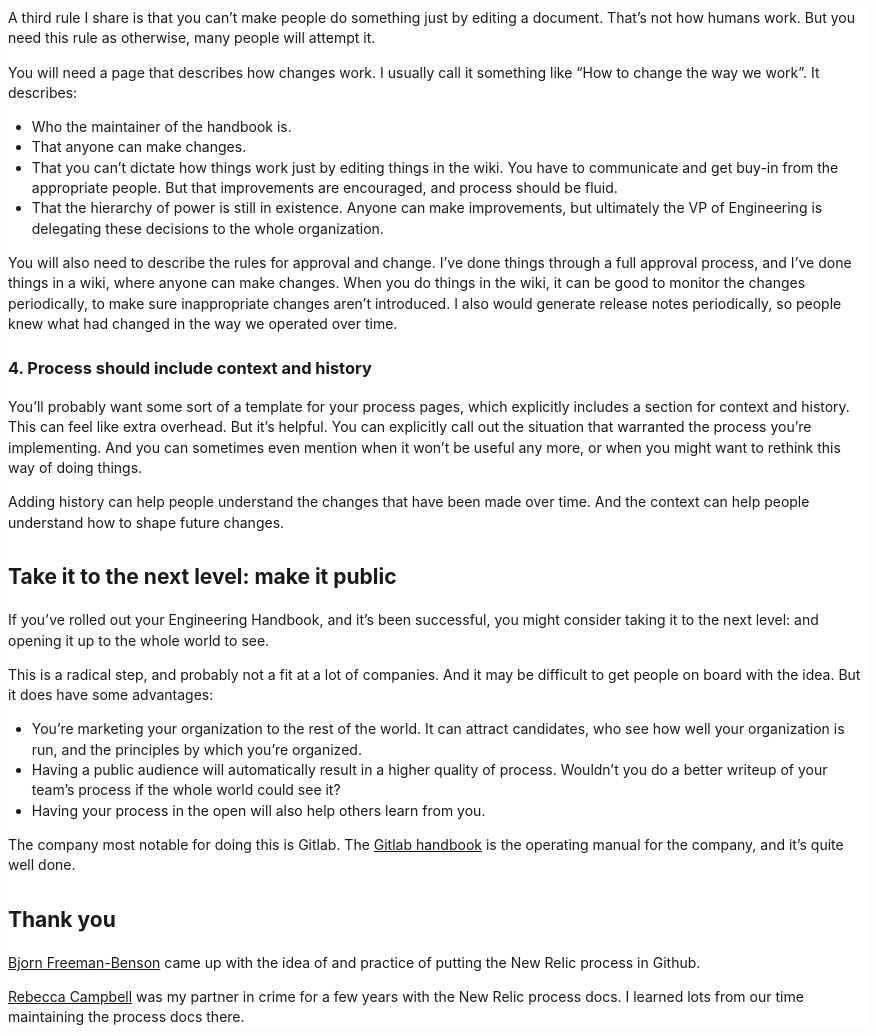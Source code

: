 A third rule I share is that you can’t make people do something just by editing a document. That’s not how humans work. But you need this rule as otherwise, many people will attempt it.

You will need a page that describes how changes work. I usually call it something like “How to change the way we work”. It describes:

* Who the maintainer of the handbook is.
* That anyone can make changes. 
* That you can’t dictate how things work just by editing things in the wiki. You have to communicate and get buy-in from the appropriate people. But that improvements are encouraged, and process should be fluid.
* That the hierarchy of power is still in existence. Anyone can make improvements, but ultimately the VP of Engineering is delegating these decisions to the whole organization.

You will also need to describe the rules for approval and change. I’ve done things through a full approval process, and I’ve done things in a wiki, where anyone can make changes. When you do things in the wiki, it can be good to monitor the changes periodically, to make sure inappropriate changes aren’t introduced. I also would generate release notes periodically, so people knew what had changed in the way we operated over time.

### 4. Process should include context and history

You’ll probably want some sort of a template for your process pages, which explicitly includes a section for context and history. This can feel like extra overhead. But it’s helpful. You can explicitly call out the situation that warranted the process you’re implementing. And you can sometimes even mention when it won’t be useful any more, or when you might want to rethink this way of doing things.

Adding history can help people understand the changes that have been made over time. And the context can help people understand how to shape future changes.

## Take it to the next level: make it public

If you’ve rolled out your Engineering Handbook, and it’s been successful, you might consider taking it to the next level: and opening it up to the whole world to see.

This is a radical step, and probably not a fit at a lot of companies. And it may be difficult to get people on board with the idea. But it does have some advantages:

* You’re marketing your organization to the rest of the world. It can attract candidates, who see how well your organization is run, and the principles by which you’re organized.
* Having a public audience will automatically result in a higher quality of process. Wouldn’t you do a better writeup of your team’s process if the whole world could see it?
* Having your process in the open will also help others learn from you.

The company most notable for doing this is Gitlab. The [Gitlab handbook](https://about.gitlab.com/handbook/) is the operating manual for the company, and it’s quite well done. 

## Thank you

[Bjorn Freeman-Benson](https://www.linkedin.com/in/bjornfreemanbenson/) came up with the idea of and practice of putting the New Relic process in Github.

[Rebecca Campbell](https://www.linkedin.com/in/rebecca--campbell/) was my partner in crime for a few years with the New Relic process docs. I learned lots from our time maintaining the process docs there.
